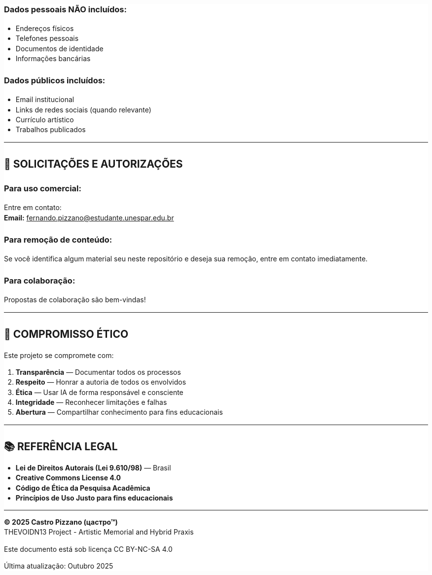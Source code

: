 ### Dados pessoais NÃO incluídos:
- Endereços físicos
- Telefones pessoais
- Documentos de identidade
- Informações bancárias

### Dados públicos incluídos:
- Email institucional
- Links de redes sociais (quando relevante)
- Currículo artístico
- Trabalhos publicados

---

## 📧 SOLICITAÇÕES E AUTORIZAÇÕES

### Para uso comercial:
Entre em contato:  
**Email:** fernando.pizzano@estudante.unespar.edu.br

### Para remoção de conteúdo:
Se você identifica algum material seu neste repositório e deseja sua remoção, entre em contato imediatamente.

### Para colaboração:
Propostas de colaboração são bem-vindas!

---

## 🎯 COMPROMISSO ÉTICO

Este projeto se compromete com:

1. **Transparência** — Documentar todos os processos
2. **Respeito** — Honrar a autoria de todos os envolvidos
3. **Ética** — Usar IA de forma responsável e consciente
4. **Integridade** — Reconhecer limitações e falhas
5. **Abertura** — Compartilhar conhecimento para fins educacionais

---

## 📚 REFERÊNCIA LEGAL

- **Lei de Direitos Autorais (Lei 9.610/98)** — Brasil
- **Creative Commons License 4.0**
- **Código de Ética da Pesquisa Acadêmica**
- **Princípios de Uso Justo para fins educacionais**

---

**© 2025 Castro Pizzano (цастро™)**  
THEVOIDN13 Project - Artistic Memorial and Hybrid Praxis

Este documento está sob licença CC BY-NC-SA 4.0

Última atualização: Outubro 2025
